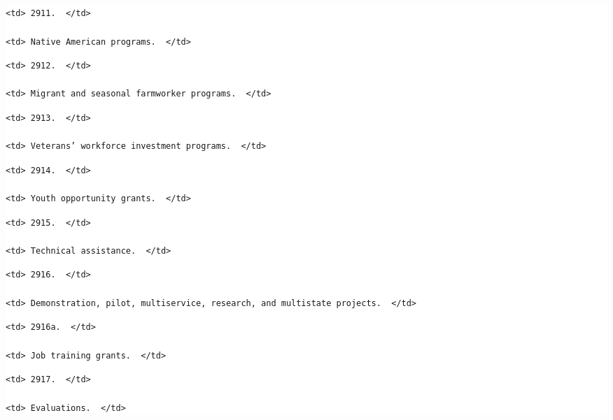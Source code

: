   <tr>

    <td> 2911.  </td>

    <td> Native American programs.  </td>

  </tr>

  <tr>

    <td> 2912.  </td>

    <td> Migrant and seasonal farmworker programs.  </td>

  </tr>

  <tr>

    <td> 2913.  </td>

    <td> Veterans’ workforce investment programs.  </td>

  </tr>

  <tr>

    <td> 2914.  </td>

    <td> Youth opportunity grants.  </td>

  </tr>

  <tr>

    <td> 2915.  </td>

    <td> Technical assistance.  </td>

  </tr>

  <tr>

    <td> 2916.  </td>

    <td> Demonstration, pilot, multiservice, research, and multistate projects.  </td>

  </tr>

  <tr>

    <td> 2916a.  </td>

    <td> Job training grants.  </td>

  </tr>

  <tr>

    <td> 2917.  </td>

    <td> Evaluations.  </td>

  </tr>

  <tr>

